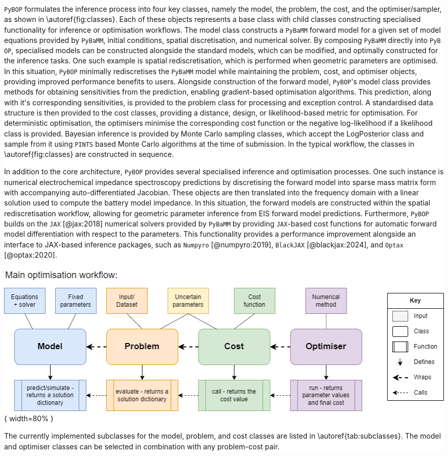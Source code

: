 `PyBOP` formulates the inference process into four key classes, namely the model, the problem, the cost, and the optimiser/sampler, as shown in \autoref{fig:classes}. Each of these objects represents a base class with child classes constructing specialised functionality for inference or optimisation workflows. The model class constructs a `PyBaMM` forward model for a given set of model equations provided by `PyBaMM`, initial conditions, spatial discretisation, and numerical solver. By composing `PyBaMM` directly into `PyBOP`, specialised models can be constructed alongside the standard models, which can be modified, and optimally constructed for the inference tasks. One such example is spatial rediscretisation, which is performed when geometric parameters are optimised. In this situation, `PyBOP` minimally rediscretises the `PyBaMM` model while maintaining the problem, cost, and optimiser objects, providing improved performance benefits to users. Alongside construction of the forward model, `PyBOP`'s model class provides methods for obtaining sensitivities from the prediction, enabling gradient-based optimisation algorithms. This prediction, along with it's corresponding sensitivities, is provided to the problem class for processing and exception control. A standardised data structure is then provided to the cost classes, providing a distance, design, or likelihood-based metric for optimisation. For deterministic optimisation, the optimisers minimise the corresponding cost function or the negative log-likelihood if a likelihood class is provided. Bayesian inference is provided by Monte Carlo sampling classes, which accept the LogPosterior class and sample from it using `PINTS` based Monte Carlo algorithms at the time of submission. In the typical workflow, the classes in \autoref{fig:classes} are constructed in sequence.

In addition to the core architecture, `PyBOP` provides several specialised inference and optimisation processes. One such instance is numerical electrochemical impedance spectroscopy predictions by discretising the forward model into sparse mass matrix form with accompanying auto-differentiated Jacobian. These objects are then translated into the frequency domain with a linear solution used to compute the battery model impedance. In this situation, the forward models are constructed within the spatial rediscretisation workflow, allowing for geometric parameter inference from EIS forward model predictions. Furthermore, `PyBOP` builds on the `JAX` [@jax:2018] numerical solvers provided by `PyBaMM` by providing `JAX`-based cost functions for automatic forward model differentiation with respect to the parameters. This functionality provides a performance improvement alongside an interface to JAX-based inference packages, such as `Numpyro` [@numpyro:2019], `BlackJAX` [@blackjax:2024], and `Optax` [@optax:2020].

![The core `PyBOP` architecture, showcasing the base class interfaces. Each class provide direct mapping to a classical step in the optimisation workflow. \label{fig:classes}](figures/PyBOP_components.drawio.png){ width=80% }

The currently implemented subclasses for the model, problem, and cost classes are listed in \autoref{tab:subclasses}. The model and optimiser classes can be selected in combination with any problem-cost pair.


[//]: # (# Open Discussion Points)
[//]: # (- Performance discussion &#40;multiprocessing / JAX&#41;)
[//]: # (- Update pybop high level figure for new contour colors)
[//]: # (- Feasibility checks on identified parameters)